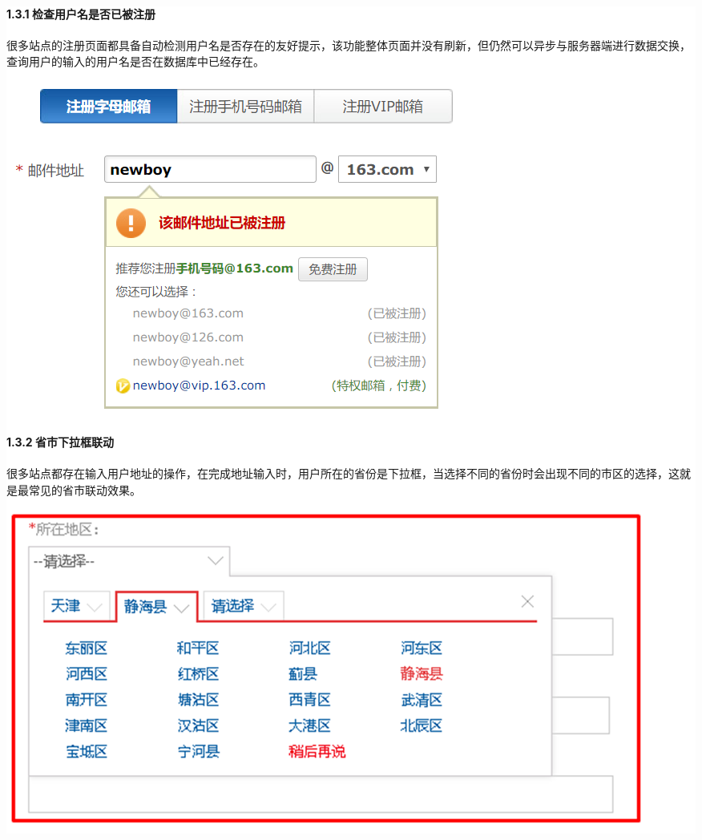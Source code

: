 #### 1.3.1 检查用户名是否已被注册

​	很多站点的注册页面都具备自动检测用户名是否存在的友好提示，该功能整体页面并没有刷新，但仍然可以异步与服务器端进行数据交换，查询用户的输入的用户名是否在数据库中已经存在。   

![1553212896200](assets/1553212896200.png)                                                     

####  1.3.2 省市下拉框联动

​	很多站点都存在输入用户地址的操作，在完成地址输入时，用户所在的省份是下拉框，当选择不同的省份时会出现不同的市区的选择，这就是最常见的省市联动效果。

![1553213415813](assets/1553213415813.png)    
